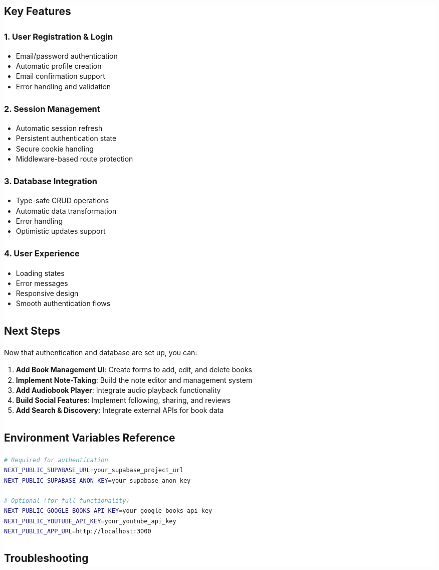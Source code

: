 ## Key Features

### 1. User Registration & Login
- Email/password authentication
- Automatic profile creation
- Email confirmation support
- Error handling and validation

### 2. Session Management
- Automatic session refresh
- Persistent authentication state
- Secure cookie handling
- Middleware-based route protection

### 3. Database Integration
- Type-safe CRUD operations
- Automatic data transformation
- Error handling
- Optimistic updates support

### 4. User Experience
- Loading states
- Error messages
- Responsive design
- Smooth authentication flows

## Next Steps

Now that authentication and database are set up, you can:

1. **Add Book Management UI**: Create forms to add, edit, and delete books
2. **Implement Note-Taking**: Build the note editor and management system
3. **Add Audiobook Player**: Integrate audio playback functionality
4. **Build Social Features**: Implement following, sharing, and reviews
5. **Add Search & Discovery**: Integrate external APIs for book data

## Environment Variables Reference

```bash
# Required for authentication
NEXT_PUBLIC_SUPABASE_URL=your_supabase_project_url
NEXT_PUBLIC_SUPABASE_ANON_KEY=your_supabase_anon_key

# Optional (for full functionality)
NEXT_PUBLIC_GOOGLE_BOOKS_API_KEY=your_google_books_api_key
NEXT_PUBLIC_YOUTUBE_API_KEY=your_youtube_api_key
NEXT_PUBLIC_APP_URL=http://localhost:3000
```

## Troubleshooting
